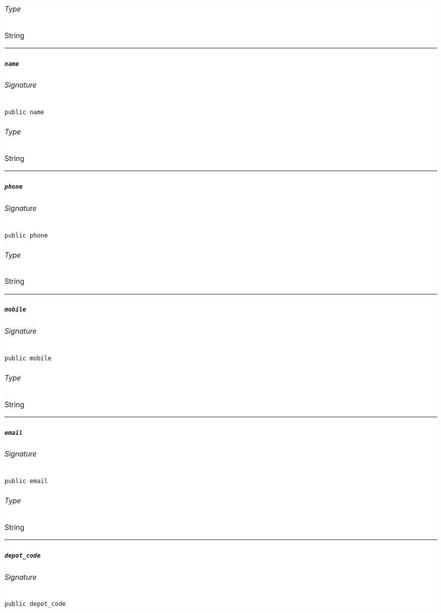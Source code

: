 ###### Type
String

---

##### `name`

###### Signature
```apex
public name
```

###### Type
String

---

##### `phone`

###### Signature
```apex
public phone
```

###### Type
String

---

##### `mobile`

###### Signature
```apex
public mobile
```

###### Type
String

---

##### `email`

###### Signature
```apex
public email
```

###### Type
String

---

##### `depot_code`

###### Signature
```apex
public depot_code
```
